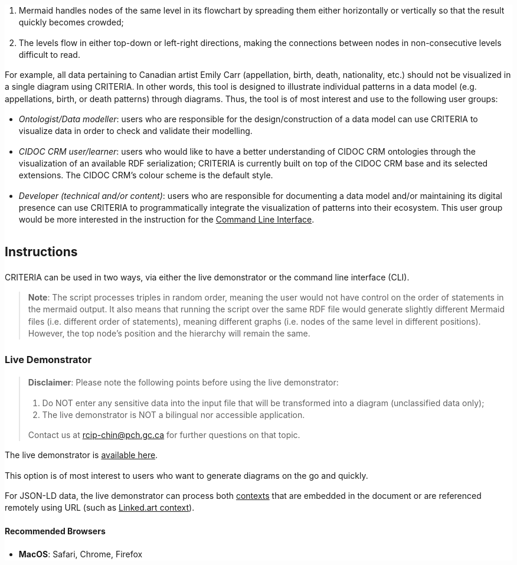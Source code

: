 1. Mermaid handles nodes of the same level in its flowchart by spreading them either horizontally or vertically so that the result quickly becomes crowded;

2. The levels flow in either top-down or left-right directions, making the connections between nodes in non-consecutive levels difficult to read.

For example, all data pertaining to Canadian artist Emily Carr (appellation, birth, death, nationality, etc.) should not be visualized in a single diagram using CRITERIA. In other words, this tool is designed to illustrate individual patterns in a data model (e.g. appellations, birth, or death patterns) through diagrams. Thus, the tool is of most interest and use to the following user groups:

  - *Ontologist/Data modeller*: users who are responsible for the design/construction of a data model can use CRITERIA to visualize data in order to check and validate their modelling.

  - *CIDOC CRM user/learner*: users who would like to have a better understanding of CIDOC CRM ontologies through the visualization of an available RDF serialization; CRITERIA is currently built on top of the CIDOC CRM base and its selected extensions. The CIDOC CRM’s colour scheme is the default style.

  - *Developer (technical and/or content)*: users who are responsible for documenting a data model and/or maintaining its digital presence can use CRITERIA to programmatically integrate the visualization of patterns into their ecosystem. This user group would be more interested in the instruction for the [Command Line Interface](#command-line-interface-cli).

## Instructions

CRITERIA can be used in two ways, via either the live demonstrator or the command line interface (CLI).
> **Note**: The script processes triples in random order, meaning the user would not have control on the order of statements in the mermaid output. It also means that running the script over the same RDF file would generate slightly different Mermaid files (i.e. different order of statements), meaning different graphs (i.e. nodes of the same level in different positions). However, the top node’s position and the hierarchy will remain the same.

### Live Demonstrator

> **Disclaimer**: Please note the following points before using the live demonstrator:
> 1. Do NOT enter any sensitive data into the input file that will be transformed into a diagram (unclassified data only);
> 2. The live demonstrator is NOT a bilingual nor accessible application.
> 
> Contact us at [rcip-chin@pch.gc.ca](mailto:rcip-chin@pch.gc.ca) for further questions on that topic.

The live demonstrator is [available here](http://chinrcip.pythonanywhere.com).

This option is of most interest to users who want to generate diagrams on the go and quickly.

For JSON-LD data, the live demonstrator can process both [contexts](https://w3c.github.io/json-ld-syntax/#the-context) that are embedded in the document or are referenced remotely using URL (such as [Linked.art context](https://linked.art/ns/v1/linked-art.json)).

#### Recommended Browsers

  - **MacOS**: Safari, Chrome, Firefox
